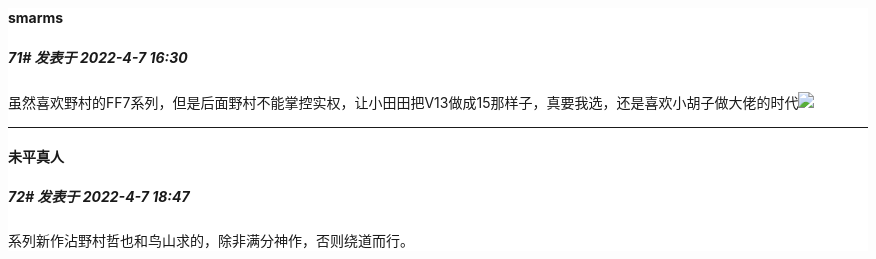####  smarms  
##### 71#       发表于 2022-4-7 16:30

虽然喜欢野村的FF7系列，但是后面野村不能掌控实权，让小田田把V13做成15那样子，真要我选，还是喜欢小胡子做大佬的时代<img src="https://static.saraba1st.com/image/smiley/face2017/186.png" referrerpolicy="no-referrer">



*****

####  未平真人  
##### 72#       发表于 2022-4-7 18:47

系列新作沾野村哲也和鸟山求的，除非满分神作，否则绕道而行。

